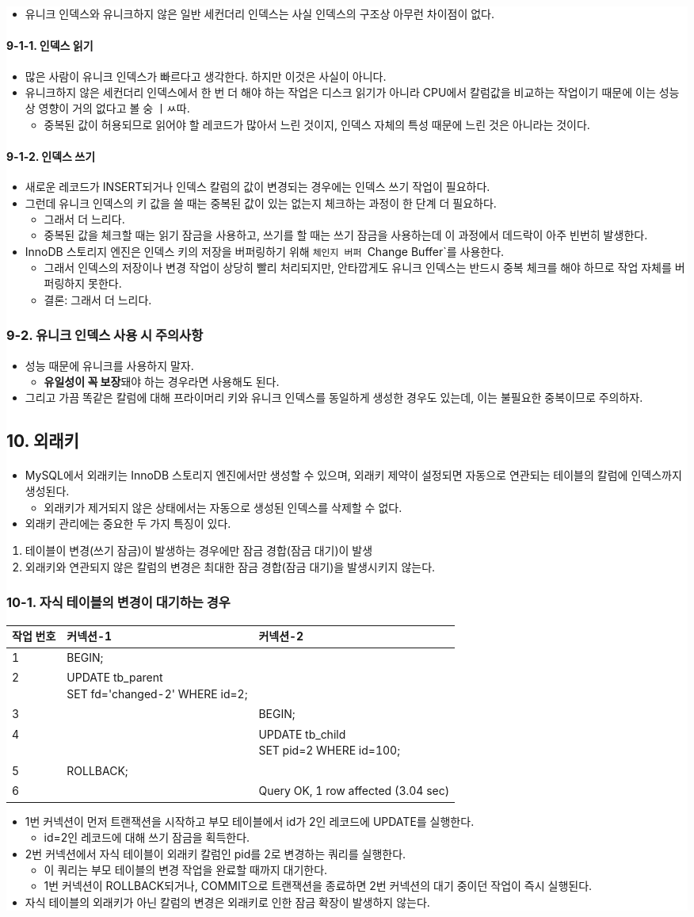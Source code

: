 - 유니크 인덱스와 유니크하지 않은 일반 세컨더리 인덱스는 사실 인덱스의 구조상 아무런 차이점이 없다.

#### 9-1-1. 인덱스 읽기

- 많은 사람이 유니크 인덱스가 빠르다고 생각한다. 하지만 이것은 사실이 아니다.
- 유니크하지 않은 세컨더리 인덱스에서 한 번 더 해야 하는 작업은 디스크 읽기가 아니라 CPU에서 칼럼값을 비교하는 작업이기 때문에 이는 성능상 영향이 거의 없다고 볼 숭 ㅣㅆ따.
  - 중복된 값이 허용되므로 읽어야 할 레코드가 많아서 느린 것이지, 인덱스 자체의 특성 때문에 느린 것은 아니라는 것이다.

#### 9-1-2. 인덱스 쓰기

- 새로운 레코드가 INSERT되거나 인덱스 칼럼의 값이 변경되는 경우에는 인덱스 쓰기 작업이 필요하다.
- 그런데 유니크 인덱스의 키 값을 쓸 때는 중복된 값이 있는 없는지 체크하는 과정이 한 단계 더 필요하다.
  - 그래서 더 느리다.
  - 중복된 값을 체크할 때는 읽기 잠금을 사용하고, 쓰기를 할 때는 쓰기 잠금을 사용하는데 이 과정에서 데드락이 아주 빈번히 발생한다.
- InnoDB 스토리지 엔진은 인덱스 키의 저장을 버퍼링하기 위해 `체인지 버퍼 `Change Buffer`를 사용한다.
  - 그래서 인덱스의 저장이나 변경 작업이 상당히 빨리 처리되지만, 안타깝게도 유니크 인덱스는 반드시 중복 체크를 해야 하므로 작업 자체를 버퍼링하지 못한다.
  - 결론: 그래서 더 느리다.

### 9-2. 유니크 인덱스 사용 시 주의사항

- 성능 때문에 유니크를 사용하지 말자.
  - **유일성이 꼭 보장**돼야 하는 경우라면 사용해도 된다.
- 그리고 가끔 똑같은 칼럼에 대해 프라이머리 키와 유니크 인덱스를 동일하게 생성한 경우도 있는데, 이는 불필요한 중복이므로 주의하자.

## 10. 외래키

- MySQL에서 외래키는 InnoDB 스토리지 엔진에서만 생성할 수 있으며, 외래키 제약이 설정되면 자동으로 연관되는 테이블의 칼럼에 인덱스까지 생성된다.
  - 외래키가 제거되지 않은 상태에서는 자동으로 생성된 인덱스를 삭제할 수 없다.
- 외래키 관리에는 중요한 두 가지 특징이 있다.

1. 테이블이 변경(쓰기 잠금)이 발생하는 경우에만 잠금 경합(잠금 대기)이 발생
2. 외래키와 연관되지 않은 칼럼의 변경은 최대한 잠금 경합(잠금 대기)을 발생시키지 않는다.

### 10-1. 자식 테이블의 변경이 대기하는 경우

| 작업 번호 | 커넥션-1                                               | 커넥션-2                                       |
|:------|:----------------------------------------------------|:--------------------------------------------|
| 1     | BEGIN;                                              |                                             |
| 2     | UPDATE tb_parent<br/>SET fd='changed-2' WHERE id=2; |                                             |
| 3     |                                                     | BEGIN;                                      |
| 4     |                                                     | UPDATE tb_child<br/>SET pid=2 WHERE id=100; |
| 5     | ROLLBACK;                                           |                                             |
| 6     |                                                     | Query OK, 1 row affected (3.04 sec)         |

- 1번 커넥션이 먼저 트랜잭션을 시작하고 부모 테이블에서 id가 2인 레코드에 UPDATE를 실행한다.
  - id=2인 레코드에 대해 쓰기 잠금을 획득한다.
- 2번 커넥션에서 자식 테이블이 외래키 칼럼인 pid를 2로 변경하는 쿼리를 실행한다.
  - 이 쿼리는 부모 테이블의 변경 작업을 완료할 때까지 대기한다.
  - 1번 커넥션이 ROLLBACK되거나, COMMIT으로 트랜잭션을 종료하면 2번 커넥션의 대기 중이던 작업이 즉시 실행된다.
- 자식 테이블의 외래키가 아닌 칼럼의 변경은 외래키로 인한 잠금 확장이 발생하지 않는다.
